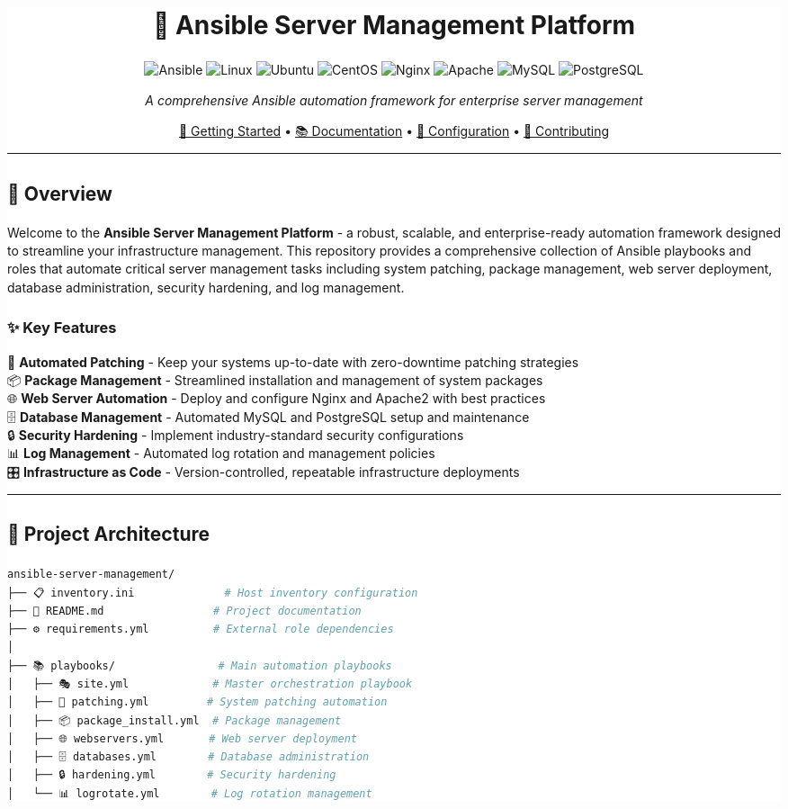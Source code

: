 <div align="center">

# 🚀 Ansible Server Management Platform

<img src="https://img.shields.io/badge/Ansible-EE0000?style=for-the-badge&logo=ansible&logoColor=white" alt="Ansible">
<img src="https://img.shields.io/badge/Linux-FCC624?style=for-the-badge&logo=linux&logoColor=black" alt="Linux">
<img src="https://img.shields.io/badge/Ubuntu-E95420?style=for-the-badge&logo=ubuntu&logoColor=white" alt="Ubuntu">
<img src="https://img.shields.io/badge/CentOS-262577?style=for-the-badge&logo=centos&logoColor=white" alt="CentOS">
<img src="https://img.shields.io/badge/NGINX-009639?style=for-the-badge&logo=nginx&logoColor=white" alt="Nginx">
<img src="https://img.shields.io/badge/Apache-D22128?style=for-the-badge&logo=apache&logoColor=white" alt="Apache">
<img src="https://img.shields.io/badge/MySQL-4479A1?style=for-the-badge&logo=mysql&logoColor=white" alt="MySQL">
<img src="https://img.shields.io/badge/PostgreSQL-316192?style=for-the-badge&logo=postgresql&logoColor=white" alt="PostgreSQL">

*A comprehensive Ansible automation framework for enterprise server management*

[🚀 Getting Started](#getting-started) •
[📚 Documentation](#documentation) •
[🔧 Configuration](#configuration) •
[🤝 Contributing](#contributing)

</div>

---

## 🎯 Overview

Welcome to the **Ansible Server Management Platform** - a robust, scalable, and enterprise-ready automation framework designed to streamline your infrastructure management. This repository provides a comprehensive collection of Ansible playbooks and roles that automate critical server management tasks including system patching, package management, web server deployment, database administration, security hardening, and log management.

### ✨ Key Features

🔄 **Automated Patching** - Keep your systems up-to-date with zero-downtime patching strategies  
📦 **Package Management** - Streamlined installation and management of system packages  
🌐 **Web Server Automation** - Deploy and configure Nginx and Apache2 with best practices  
🗄️ **Database Management** - Automated MySQL and PostgreSQL setup and maintenance  
🔒 **Security Hardening** - Implement industry-standard security configurations  
📊 **Log Management** - Automated log rotation and management policies  
🎛️ **Infrastructure as Code** - Version-controlled, repeatable infrastructure deployments  

---

## 📁 Project Architecture

```bash
ansible-server-management/
├── 📋 inventory.ini              # Host inventory configuration
├── 📖 README.md                 # Project documentation
├── ⚙️ requirements.yml          # External role dependencies
│
├── 📚 playbooks/                # Main automation playbooks
│   ├── 🎭 site.yml             # Master orchestration playbook
│   ├── 🔄 patching.yml         # System patching automation
│   ├── 📦 package_install.yml  # Package management
│   ├── 🌐 webservers.yml       # Web server deployment
│   ├── 🗄️ databases.yml        # Database administration
│   ├── 🔒 hardening.yml        # Security hardening
│   └── 📊 logrotate.yml        # Log rotation management
```